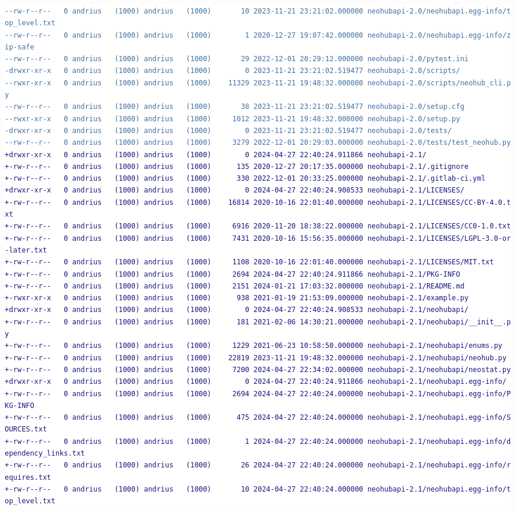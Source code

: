 ```diff
--rw-r--r--   0 andrius   (1000) andrius   (1000)       10 2023-11-21 23:21:02.000000 neohubapi-2.0/neohubapi.egg-info/top_level.txt
--rw-r--r--   0 andrius   (1000) andrius   (1000)        1 2020-12-27 19:07:42.000000 neohubapi-2.0/neohubapi.egg-info/zip-safe
--rw-r--r--   0 andrius   (1000) andrius   (1000)       29 2022-12-01 20:29:12.000000 neohubapi-2.0/pytest.ini
-drwxr-xr-x   0 andrius   (1000) andrius   (1000)        0 2023-11-21 23:21:02.519477 neohubapi-2.0/scripts/
--rwxr-xr-x   0 andrius   (1000) andrius   (1000)    11329 2023-11-21 19:48:32.000000 neohubapi-2.0/scripts/neohub_cli.py
--rw-r--r--   0 andrius   (1000) andrius   (1000)       38 2023-11-21 23:21:02.519477 neohubapi-2.0/setup.cfg
--rwxr-xr-x   0 andrius   (1000) andrius   (1000)     1012 2023-11-21 19:48:32.000000 neohubapi-2.0/setup.py
-drwxr-xr-x   0 andrius   (1000) andrius   (1000)        0 2023-11-21 23:21:02.519477 neohubapi-2.0/tests/
--rw-r--r--   0 andrius   (1000) andrius   (1000)     3279 2022-12-01 20:29:03.000000 neohubapi-2.0/tests/test_neohub.py
+drwxr-xr-x   0 andrius   (1000) andrius   (1000)        0 2024-04-27 22:40:24.911866 neohubapi-2.1/
+-rw-r--r--   0 andrius   (1000) andrius   (1000)      135 2020-12-27 20:17:35.000000 neohubapi-2.1/.gitignore
+-rw-r--r--   0 andrius   (1000) andrius   (1000)      330 2022-12-01 20:33:25.000000 neohubapi-2.1/.gitlab-ci.yml
+drwxr-xr-x   0 andrius   (1000) andrius   (1000)        0 2024-04-27 22:40:24.908533 neohubapi-2.1/LICENSES/
+-rw-r--r--   0 andrius   (1000) andrius   (1000)    16814 2020-10-16 22:01:40.000000 neohubapi-2.1/LICENSES/CC-BY-4.0.txt
+-rw-r--r--   0 andrius   (1000) andrius   (1000)     6916 2020-11-20 18:38:22.000000 neohubapi-2.1/LICENSES/CC0-1.0.txt
+-rw-r--r--   0 andrius   (1000) andrius   (1000)     7431 2020-10-16 15:56:35.000000 neohubapi-2.1/LICENSES/LGPL-3.0-or-later.txt
+-rw-r--r--   0 andrius   (1000) andrius   (1000)     1108 2020-10-16 22:01:40.000000 neohubapi-2.1/LICENSES/MIT.txt
+-rw-r--r--   0 andrius   (1000) andrius   (1000)     2694 2024-04-27 22:40:24.911866 neohubapi-2.1/PKG-INFO
+-rw-r--r--   0 andrius   (1000) andrius   (1000)     2151 2024-01-21 17:03:32.000000 neohubapi-2.1/README.md
+-rwxr-xr-x   0 andrius   (1000) andrius   (1000)      938 2021-01-19 21:53:09.000000 neohubapi-2.1/example.py
+drwxr-xr-x   0 andrius   (1000) andrius   (1000)        0 2024-04-27 22:40:24.908533 neohubapi-2.1/neohubapi/
+-rw-r--r--   0 andrius   (1000) andrius   (1000)      181 2021-02-06 14:30:21.000000 neohubapi-2.1/neohubapi/__init__.py
+-rw-r--r--   0 andrius   (1000) andrius   (1000)     1229 2021-06-23 10:58:50.000000 neohubapi-2.1/neohubapi/enums.py
+-rw-r--r--   0 andrius   (1000) andrius   (1000)    22819 2023-11-21 19:48:32.000000 neohubapi-2.1/neohubapi/neohub.py
+-rw-r--r--   0 andrius   (1000) andrius   (1000)     7200 2024-04-27 22:34:02.000000 neohubapi-2.1/neohubapi/neostat.py
+drwxr-xr-x   0 andrius   (1000) andrius   (1000)        0 2024-04-27 22:40:24.911866 neohubapi-2.1/neohubapi.egg-info/
+-rw-r--r--   0 andrius   (1000) andrius   (1000)     2694 2024-04-27 22:40:24.000000 neohubapi-2.1/neohubapi.egg-info/PKG-INFO
+-rw-r--r--   0 andrius   (1000) andrius   (1000)      475 2024-04-27 22:40:24.000000 neohubapi-2.1/neohubapi.egg-info/SOURCES.txt
+-rw-r--r--   0 andrius   (1000) andrius   (1000)        1 2024-04-27 22:40:24.000000 neohubapi-2.1/neohubapi.egg-info/dependency_links.txt
+-rw-r--r--   0 andrius   (1000) andrius   (1000)       26 2024-04-27 22:40:24.000000 neohubapi-2.1/neohubapi.egg-info/requires.txt
+-rw-r--r--   0 andrius   (1000) andrius   (1000)       10 2024-04-27 22:40:24.000000 neohubapi-2.1/neohubapi.egg-info/top_level.txt
```